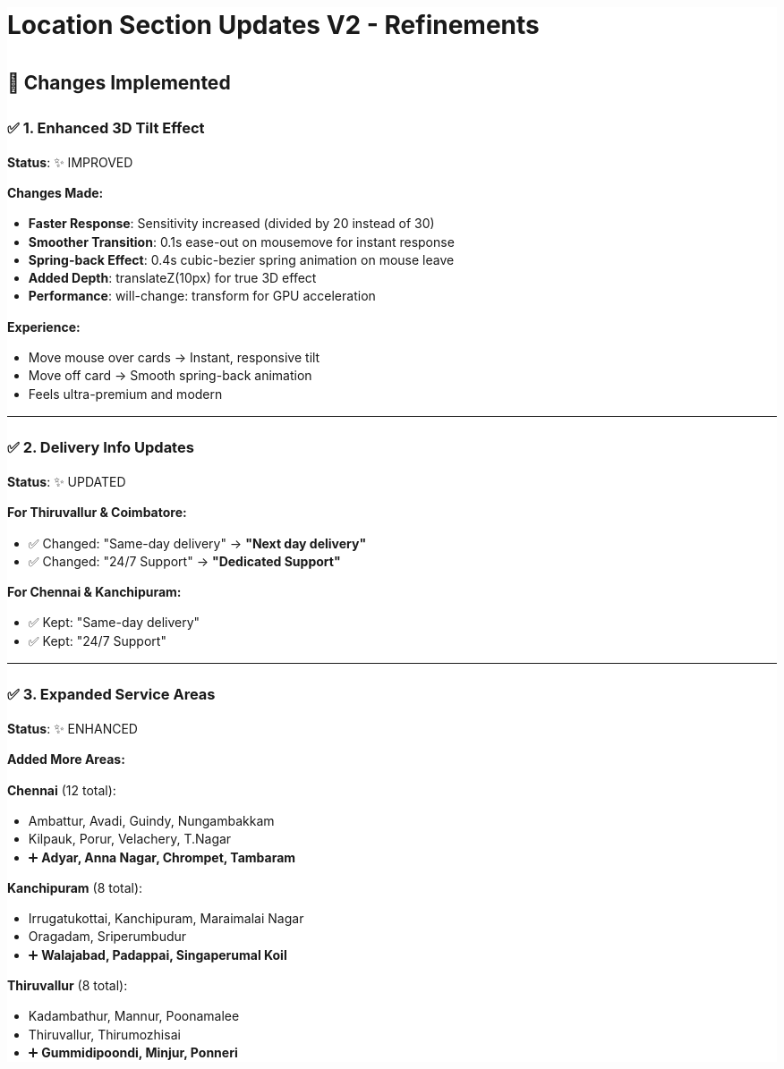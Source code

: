 # Location Section Updates V2 - Refinements

## 🎯 Changes Implemented

### ✅ **1. Enhanced 3D Tilt Effect**
**Status**: ✨ IMPROVED

**Changes Made:**
- **Faster Response**: Sensitivity increased (divided by 20 instead of 30)
- **Smoother Transition**: 0.1s ease-out on mousemove for instant response
- **Spring-back Effect**: 0.4s cubic-bezier spring animation on mouse leave
- **Added Depth**: translateZ(10px) for true 3D effect
- **Performance**: will-change: transform for GPU acceleration

**Experience:**
- Move mouse over cards → Instant, responsive tilt
- Move off card → Smooth spring-back animation
- Feels ultra-premium and modern

---

### ✅ **2. Delivery Info Updates**
**Status**: ✨ UPDATED

**For Thiruvallur & Coimbatore:**
- ✅ Changed: "Same-day delivery" → **"Next day delivery"**
- ✅ Changed: "24/7 Support" → **"Dedicated Support"**

**For Chennai & Kanchipuram:**
- ✅ Kept: "Same-day delivery"
- ✅ Kept: "24/7 Support"

---

### ✅ **3. Expanded Service Areas**
**Status**: ✨ ENHANCED

**Added More Areas:**

**Chennai** (12 total):
- Ambattur, Avadi, Guindy, Nungambakkam
- Kilpauk, Porur, Velachery, T.Nagar
- ➕ **Adyar, Anna Nagar, Chrompet, Tambaram**

**Kanchipuram** (8 total):
- Irrugatukottai, Kanchipuram, Maraimalai Nagar
- Oragadam, Sriperumbudur
- ➕ **Walajabad, Padappai, Singaperumal Koil**

**Thiruvallur** (8 total):
- Kadambathur, Mannur, Poonamalee
- Thiruvallur, Thirumozhisai
- ➕ **Gummidipoondi, Minjur, Ponneri**
